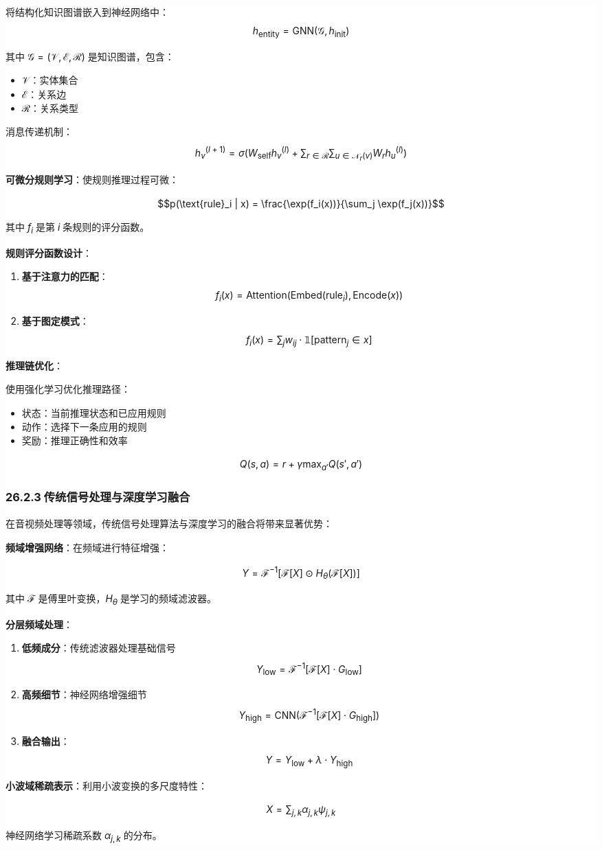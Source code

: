 将结构化知识图谱嵌入到神经网络中：
$$h_{\text{entity}} = \text{GNN}(\mathcal{G}, h_{\text{init}})$$

其中 $\mathcal{G} = (\mathcal{V}, \mathcal{E}, \mathcal{R})$ 是知识图谱，包含：
- $\mathcal{V}$：实体集合
- $\mathcal{E}$：关系边
- $\mathcal{R}$：关系类型

消息传递机制：
$$h_v^{(l+1)} = \sigma\left(W_{\text{self}} h_v^{(l)} + \sum_{r \in \mathcal{R}} \sum_{u \in \mathcal{N}_r(v)} W_r h_u^{(l)}\right)$$

**可微分规则学习**：使规则推理过程可微：

$$p(\text{rule}_i | x) = \frac{\exp(f_i(x))}{\sum_j \exp(f_j(x))}$$

其中 $f_i$ 是第 $i$ 条规则的评分函数。

**规则评分函数设计**：
1. **基于注意力的匹配**：
   $$f_i(x) = \text{Attention}(\text{Embed}(\text{rule}_i), \text{Encode}(x))$$

2. **基于图定模式**：
   $$f_i(x) = \sum_j w_{ij} \cdot \mathbb{1}[\text{pattern}_j \in x]$$

**推理链优化**：

使用强化学习优化推理路径：
- 状态：当前推理状态和已应用规则
- 动作：选择下一条应用的规则
- 奖励：推理正确性和效率

$$Q(s, a) = r + \gamma \max_{a'} Q(s', a')$$

### 26.2.3 传统信号处理与深度学习融合

在音视频处理等领域，传统信号处理算法与深度学习的融合将带来显著优势：

**频域增强网络**：在频域进行特征增强：

$$Y = \mathcal{F}^{-1}[\mathcal{F}[X] \odot H_{\theta}(\mathcal{F}[X])]$$

其中 $\mathcal{F}$ 是傅里叶变换，$H_{\theta}$ 是学习的频域滤波器。

**分层频域处理**：
1. **低频成分**：传统滤波器处理基础信号
   $$Y_{\text{low}} = \mathcal{F}^{-1}[\mathcal{F}[X] \cdot G_{\text{low}}]$$

2. **高频细节**：神经网络增强细节
   $$Y_{\text{high}} = \text{CNN}(\mathcal{F}^{-1}[\mathcal{F}[X] \cdot G_{\text{high}}])$$

3. **融合输出**：
   $$Y = Y_{\text{low}} + \lambda \cdot Y_{\text{high}}$$

**小波域稀疏表示**：利用小波变换的多尺度特性：

$$X = \sum_{j,k} \alpha_{j,k} \psi_{j,k}$$

神经网络学习稀疏系数 $\alpha_{j,k}$ 的分布。
